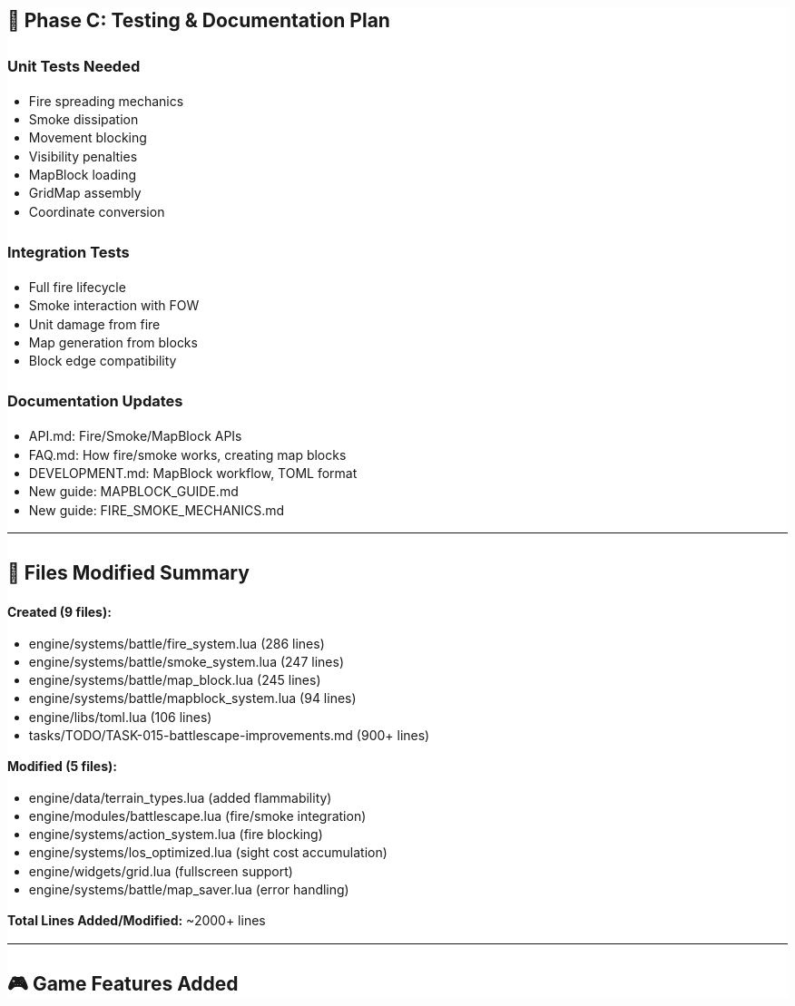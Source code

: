 
## 📝 Phase C: Testing & Documentation Plan

### Unit Tests Needed
- Fire spreading mechanics
- Smoke dissipation
- Movement blocking
- Visibility penalties
- MapBlock loading
- GridMap assembly
- Coordinate conversion

### Integration Tests
- Full fire lifecycle
- Smoke interaction with FOW
- Unit damage from fire
- Map generation from blocks
- Block edge compatibility

### Documentation Updates
- API.md: Fire/Smoke/MapBlock APIs
- FAQ.md: How fire/smoke works, creating map blocks
- DEVELOPMENT.md: MapBlock workflow, TOML format
- New guide: MAPBLOCK_GUIDE.md
- New guide: FIRE_SMOKE_MECHANICS.md

---

## 💾 Files Modified Summary

**Created (9 files):**
- engine/systems/battle/fire_system.lua (286 lines)
- engine/systems/battle/smoke_system.lua (247 lines)
- engine/systems/battle/map_block.lua (245 lines)
- engine/systems/battle/mapblock_system.lua (94 lines)
- engine/libs/toml.lua (106 lines)
- tasks/TODO/TASK-015-battlescape-improvements.md (900+ lines)

**Modified (5 files):**
- engine/data/terrain_types.lua (added flammability)
- engine/modules/battlescape.lua (fire/smoke integration)
- engine/systems/action_system.lua (fire blocking)
- engine/systems/los_optimized.lua (sight cost accumulation)
- engine/widgets/grid.lua (fullscreen support)
- engine/systems/battle/map_saver.lua (error handling)

**Total Lines Added/Modified:** ~2000+ lines

---

## 🎮 Game Features Added
